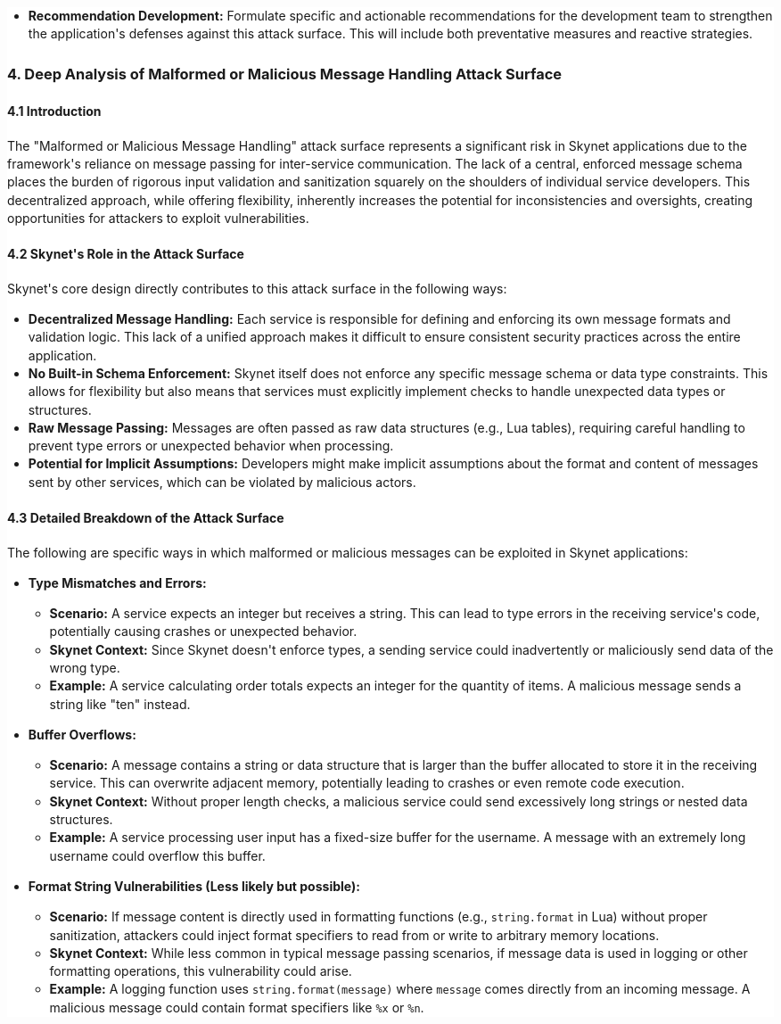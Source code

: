 * **Recommendation Development:**  Formulate specific and actionable recommendations for the development team to strengthen the application's defenses against this attack surface. This will include both preventative measures and reactive strategies.

### 4. Deep Analysis of Malformed or Malicious Message Handling Attack Surface

#### 4.1 Introduction

The "Malformed or Malicious Message Handling" attack surface represents a significant risk in Skynet applications due to the framework's reliance on message passing for inter-service communication. The lack of a central, enforced message schema places the burden of rigorous input validation and sanitization squarely on the shoulders of individual service developers. This decentralized approach, while offering flexibility, inherently increases the potential for inconsistencies and oversights, creating opportunities for attackers to exploit vulnerabilities.

#### 4.2 Skynet's Role in the Attack Surface

Skynet's core design directly contributes to this attack surface in the following ways:

* **Decentralized Message Handling:**  Each service is responsible for defining and enforcing its own message formats and validation logic. This lack of a unified approach makes it difficult to ensure consistent security practices across the entire application.
* **No Built-in Schema Enforcement:**  Skynet itself does not enforce any specific message schema or data type constraints. This allows for flexibility but also means that services must explicitly implement checks to handle unexpected data types or structures.
* **Raw Message Passing:**  Messages are often passed as raw data structures (e.g., Lua tables), requiring careful handling to prevent type errors or unexpected behavior when processing.
* **Potential for Implicit Assumptions:**  Developers might make implicit assumptions about the format and content of messages sent by other services, which can be violated by malicious actors.

#### 4.3 Detailed Breakdown of the Attack Surface

The following are specific ways in which malformed or malicious messages can be exploited in Skynet applications:

* **Type Mismatches and Errors:**
    * **Scenario:** A service expects an integer but receives a string. This can lead to type errors in the receiving service's code, potentially causing crashes or unexpected behavior.
    * **Skynet Context:**  Since Skynet doesn't enforce types, a sending service could inadvertently or maliciously send data of the wrong type.
    * **Example:** A service calculating order totals expects an integer for the quantity of items. A malicious message sends a string like "ten" instead.

* **Buffer Overflows:**
    * **Scenario:** A message contains a string or data structure that is larger than the buffer allocated to store it in the receiving service. This can overwrite adjacent memory, potentially leading to crashes or even remote code execution.
    * **Skynet Context:**  Without proper length checks, a malicious service could send excessively long strings or nested data structures.
    * **Example:** A service processing user input has a fixed-size buffer for the username. A message with an extremely long username could overflow this buffer.

* **Format String Vulnerabilities (Less likely but possible):**
    * **Scenario:** If message content is directly used in formatting functions (e.g., `string.format` in Lua) without proper sanitization, attackers could inject format specifiers to read from or write to arbitrary memory locations.
    * **Skynet Context:**  While less common in typical message passing scenarios, if message data is used in logging or other formatting operations, this vulnerability could arise.
    * **Example:** A logging function uses `string.format(message)` where `message` comes directly from an incoming message. A malicious message could contain format specifiers like `%x` or `%n`.
